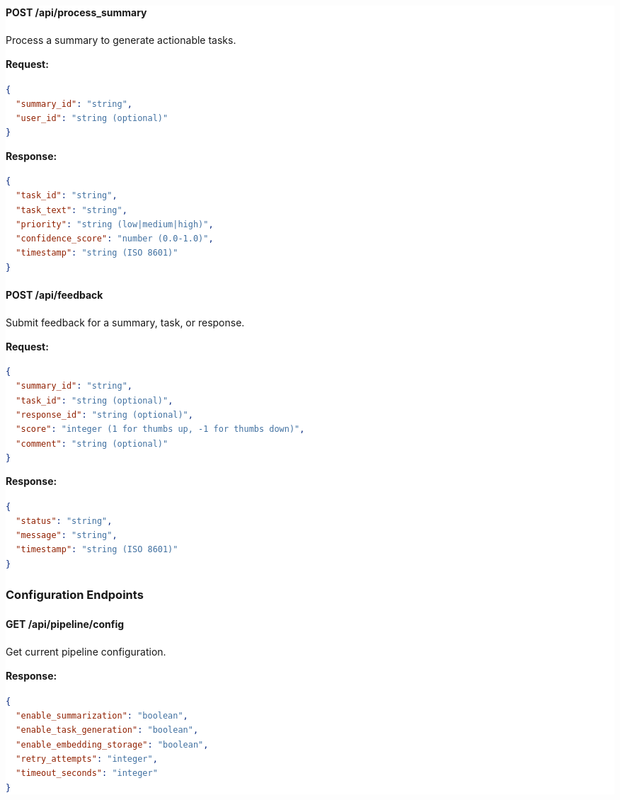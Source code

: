 #### POST /api/process_summary
Process a summary to generate actionable tasks.

**Request:**
```json
{
  "summary_id": "string",
  "user_id": "string (optional)"
}
```

**Response:**
```json
{
  "task_id": "string",
  "task_text": "string",
  "priority": "string (low|medium|high)",
  "confidence_score": "number (0.0-1.0)",
  "timestamp": "string (ISO 8601)"
}
```

#### POST /api/feedback
Submit feedback for a summary, task, or response.

**Request:**
```json
{
  "summary_id": "string",
  "task_id": "string (optional)",
  "response_id": "string (optional)",
  "score": "integer (1 for thumbs up, -1 for thumbs down)",
  "comment": "string (optional)"
}
```

**Response:**
```json
{
  "status": "string",
  "message": "string",
  "timestamp": "string (ISO 8601)"
}
```

### Configuration Endpoints

#### GET /api/pipeline/config
Get current pipeline configuration.

**Response:**
```json
{
  "enable_summarization": "boolean",
  "enable_task_generation": "boolean",
  "enable_embedding_storage": "boolean",
  "retry_attempts": "integer",
  "timeout_seconds": "integer"
}
```
